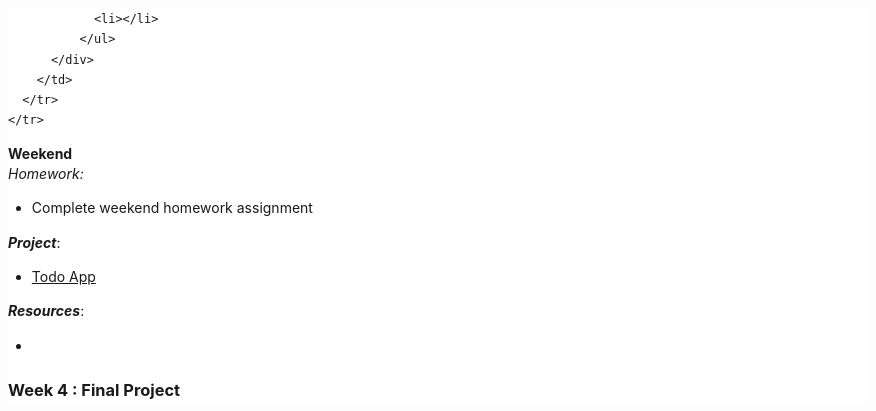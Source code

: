                 <li></li>
              </ul>
          </div>
        </td>
      </tr>
    </tr>
<tr>
  <td colspan="3" align="center"></td>
</tr>
    <tr>
      <td rowspan="3" align="center">
        <b>Weekend</b>
      </td>
      <td>
        <div>
          <i>Homework:</i>
        </div>
        <ul>
        </ul>
      </td>
      <td>
        <ul>
          <li>Complete weekend homework assignment</li>
        </ul>
      </td>
    </tr>
    <tr>
      <td colspan="2">
        <div>
          <b><i>Project</i></b>:
            <ul>
              <li><a href="/#">Todo App</a></li>      
            </ul>
        </div>
      </td>
    </tr>  
    <tr>
        <td colspan="2">
          <div>
            <b><i>Resources</i></b>:
              <ul>
                <li></li>
              </ul>
          </div>
        </td>
      </tr>
    </tr>
</tbody>
</table>

### <a name="week4"> Week 4 : Final Project
